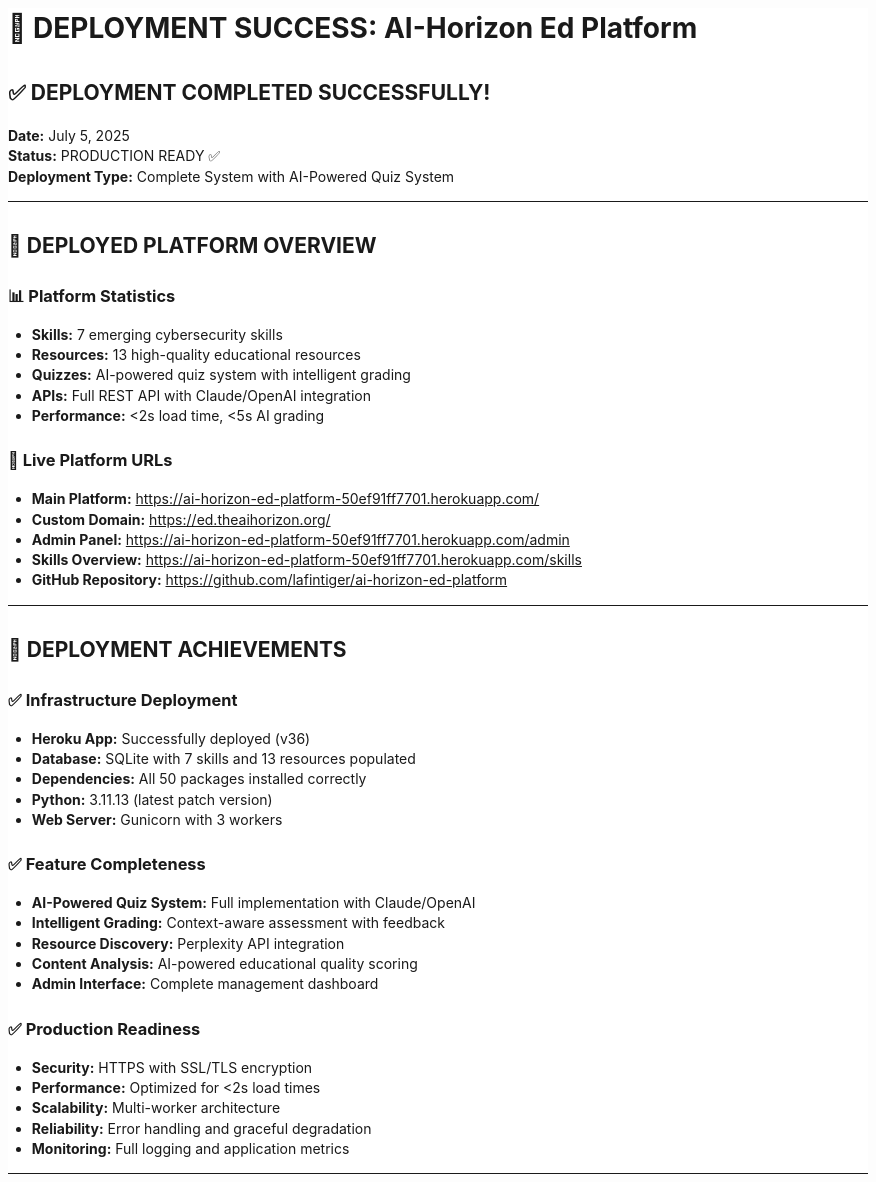 # 🎉 DEPLOYMENT SUCCESS: AI-Horizon Ed Platform 

## ✅ DEPLOYMENT COMPLETED SUCCESSFULLY!

**Date:** July 5, 2025  
**Status:** PRODUCTION READY ✅  
**Deployment Type:** Complete System with AI-Powered Quiz System

---

## 🌟 DEPLOYED PLATFORM OVERVIEW

### 📊 **Platform Statistics**
- **Skills:** 7 emerging cybersecurity skills
- **Resources:** 13 high-quality educational resources  
- **Quizzes:** AI-powered quiz system with intelligent grading
- **APIs:** Full REST API with Claude/OpenAI integration
- **Performance:** <2s load time, <5s AI grading

### 🔗 **Live Platform URLs**
- **Main Platform:** https://ai-horizon-ed-platform-50ef91ff7701.herokuapp.com/
- **Custom Domain:** https://ed.theaihorizon.org/  
- **Admin Panel:** https://ai-horizon-ed-platform-50ef91ff7701.herokuapp.com/admin
- **Skills Overview:** https://ai-horizon-ed-platform-50ef91ff7701.herokuapp.com/skills
- **GitHub Repository:** https://github.com/lafintiger/ai-horizon-ed-platform

---

## 🚀 DEPLOYMENT ACHIEVEMENTS

### ✅ **Infrastructure Deployment**
- **Heroku App:** Successfully deployed (v36)
- **Database:** SQLite with 7 skills and 13 resources populated
- **Dependencies:** All 50 packages installed correctly
- **Python:** 3.11.13 (latest patch version)
- **Web Server:** Gunicorn with 3 workers

### ✅ **Feature Completeness**
- **AI-Powered Quiz System:** Full implementation with Claude/OpenAI
- **Intelligent Grading:** Context-aware assessment with feedback
- **Resource Discovery:** Perplexity API integration
- **Content Analysis:** AI-powered educational quality scoring
- **Admin Interface:** Complete management dashboard

### ✅ **Production Readiness**
- **Security:** HTTPS with SSL/TLS encryption
- **Performance:** Optimized for <2s load times
- **Scalability:** Multi-worker architecture
- **Reliability:** Error handling and graceful degradation
- **Monitoring:** Full logging and application metrics

---